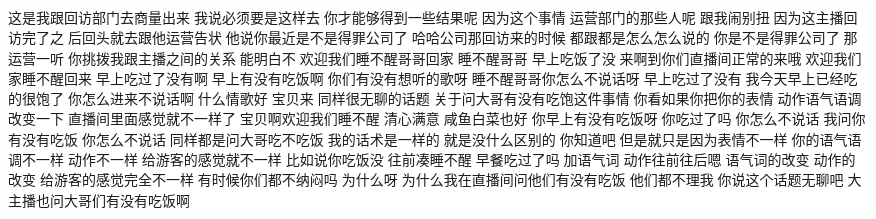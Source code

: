 这是我跟回访部门去商量出来
我说必须要是这样去
你才能够得到一些结果呢
因为这个事情
运营部门的那些人呢
跟我闹别扭
因为这主播回访完了之
后回头就去跟他运营告状
他说你最近是不是得罪公司了
哈哈公司那回访来的时候
都跟都是怎么怎么说的
你是不是得罪公司了
那运营一听
你挑拨我跟主播之间的关系
能明白不
欢迎我们睡不醒哥哥回家
睡不醒哥哥
早上吃饭了没
来啊到你们直播间正常的来哦
欢迎我们家睡不醒回来
早上吃过了没有啊
早上有没有吃饭啊
你们有没有想听的歌呀
睡不醒哥哥你怎么不说话呀
早上吃过了没有
我今天早上已经吃的很饱了
你怎么进来不说话啊
什么情歌好
宝贝来
同样很无聊的话题
关于问大哥有没有吃饱这件事情
你看如果你把你的表情
动作语气语调改变一下
直播间里面感觉就不一样了
宝贝啊欢迎我们睡不醒
清心满意
咸鱼白菜也好
你早上有没有吃饭呀
你吃过了吗
你怎么不说话
我问你有没有吃饭
你怎么不说话
同样都是问大哥吃不吃饭
我的话术是一样的
就是没什么区别的
你知道吧
但是就只是因为表情不一样
你的语气语调不一样
动作不一样
给游客的感觉就不一样
比如说你吃饭没
往前凑睡不醒
早餐吃过了吗
加语气词
动作往前往后嗯
语气词的改变
动作的改变
给游客的感觉完全不一样
有时候你们都不纳闷吗
为什么呀
为什么我在直播间问他们有没有吃饭
他们都不理我
你说这个话题无聊吧
大主播也问大哥们有没有吃饭啊